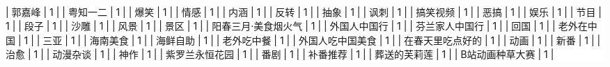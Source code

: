 | 郭嘉峰 | 1 |
| 粤知一二 | 1 |
| 爆笑 | 1 |
| 情感 | 1 |
| 内涵 | 1 |
| 反转 | 1 |
| 抽象 | 1 |
| 讽刺 | 1 |
| 搞笑视频 | 1 |
| 恶搞 | 1 |
| 娱乐 | 1 |
| 节目 | 1 |
| 段子 | 1 |
| 沙雕 | 1 |
| 风景 | 1 |
| 景区 | 1 |
| 阳春三月·美食烟火气 | 1 |
| 外国人中国行 | 1 |
| 芬兰家人中国行 | 1 |
| 回国 | 1 |
| 老外在中国 | 1 |
| 三亚 | 1 |
| 海南美食 | 1 |
| 海鲜自助 | 1 |
| 老外吃中餐 | 1 |
| 外国人吃中国美食 | 1 |
| 在春天里吃点好的 | 1 |
| 动画 | 1 |
| 新番 | 1 |
| 治愈 | 1 |
| 动漫杂谈 | 1 |
| 神作 | 1 |
| 紫罗兰永恒花园 | 1 |
| 番剧 | 1 |
| 补番推荐 | 1 |
| 葬送的芙莉莲 | 1 |
| B站动画种草大赛 | 1 |